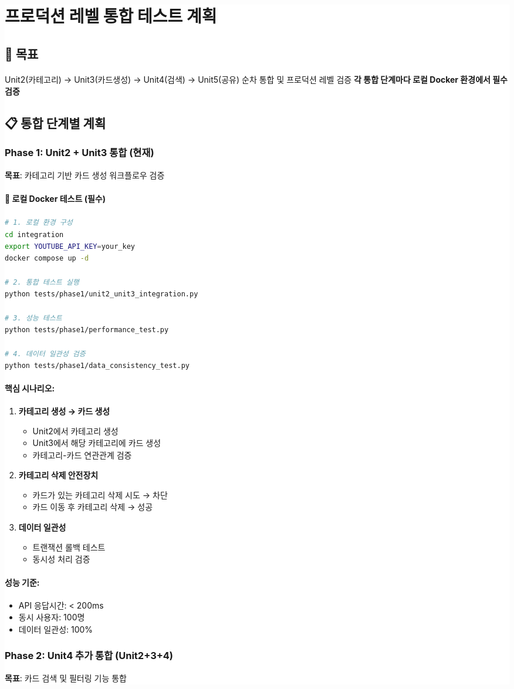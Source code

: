 # 프로덕션 레벨 통합 테스트 계획

## 🎯 목표
Unit2(카테고리) → Unit3(카드생성) → Unit4(검색) → Unit5(공유) 순차 통합 및 프로덕션 레벨 검증
**각 통합 단계마다 로컬 Docker 환경에서 필수 검증**

## 📋 통합 단계별 계획

### Phase 1: Unit2 + Unit3 통합 (현재)
**목표**: 카테고리 기반 카드 생성 워크플로우 검증

#### 🐳 로컬 Docker 테스트 (필수)
```bash
# 1. 로컬 환경 구성
cd integration
export YOUTUBE_API_KEY=your_key
docker compose up -d

# 2. 통합 테스트 실행
python tests/phase1/unit2_unit3_integration.py

# 3. 성능 테스트
python tests/phase1/performance_test.py

# 4. 데이터 일관성 검증
python tests/phase1/data_consistency_test.py
```

#### 핵심 시나리오:
1. **카테고리 생성 → 카드 생성**
   - Unit2에서 카테고리 생성
   - Unit3에서 해당 카테고리에 카드 생성
   - 카테고리-카드 연관관계 검증

2. **카테고리 삭제 안전장치**
   - 카드가 있는 카테고리 삭제 시도 → 차단
   - 카드 이동 후 카테고리 삭제 → 성공

3. **데이터 일관성**
   - 트랜잭션 롤백 테스트
   - 동시성 처리 검증

#### 성능 기준:
- API 응답시간: < 200ms
- 동시 사용자: 100명
- 데이터 일관성: 100%

### Phase 2: Unit4 추가 통합 (Unit2+3+4)
**목표**: 카드 검색 및 필터링 기능 통합
